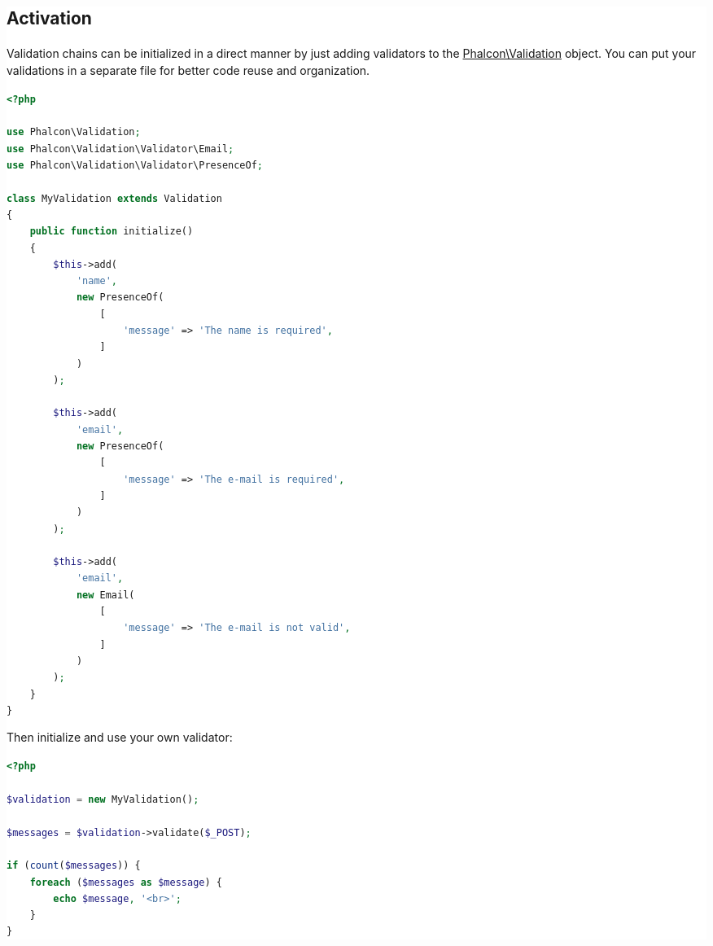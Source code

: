 ## Activation
Validation chains can be initialized in a direct manner by just adding validators to the [Phalcon\Validation][validation] object. You can put your validations in a separate file for better code reuse and organization.

```php
<?php

use Phalcon\Validation;
use Phalcon\Validation\Validator\Email;
use Phalcon\Validation\Validator\PresenceOf;

class MyValidation extends Validation
{
    public function initialize()
    {
        $this->add(
            'name',
            new PresenceOf(
                [
                    'message' => 'The name is required',
                ]
            )
        );

        $this->add(
            'email',
            new PresenceOf(
                [
                    'message' => 'The e-mail is required',
                ]
            )
        );

        $this->add(
            'email',
            new Email(
                [
                    'message' => 'The e-mail is not valid',
                ]
            )
        );
    }
}
```

Then initialize and use your own validator:

```php
<?php

$validation = new MyValidation();

$messages = $validation->validate($_POST);

if (count($messages)) {
    foreach ($messages as $message) {
        echo $message, '<br>';
    }
}
```


[messages-message]: api/phalcon_messages#messages-message
[messages-messages]: api/phalcon_messages#messages-messages
[validation]: api/phalcon_validation#validation
[validation-abstractcombinedfieldsvalidator]: api/phalcon_validation#validation-abstractcombinedfieldsvalidator
[validation-abstractvalidator]: api/phalcon_validation#validation-abstractvalidator
[validation-abstractvalidatorcomposite]: api/phalcon_validation#validation-abstractvalidatorcomposite
[validation-exception]: api/phalcon_validation#validation-exception
[validation-validationinterface]: api/phalcon_validation#validation-validationinterface
[validation-validator-alnum]: api/phalcon_validation#validation-validator-alnum
[validation-validator-alpha]: api/phalcon_validation#validation-validator-alpha
[validation-validator-between]: api/phalcon_validation#validation-validator-between
[validation-validator-callback]: api/phalcon_validation#validation-validator-callback
[validation-validator-confirmation]: api/phalcon_validation#validation-validator-confirmation
[validation-validator-creditcard]: api/phalcon_validation#validation-validator-creditcard
[validation-validator-date]: api/phalcon_validation#validation-validator-date
[validation-validator-digit]: api/phalcon_validation#validation-validator-digit
[validation-validator-email]: api/phalcon_validation#validation-validator-email
[validation-validator-exception]: api/phalcon_validation#validation-validator-exception
[validation-validator-exclusionin]: api/phalcon_validation#validation-validator-exclusionin
[validation-validator-file]: api/phalcon_validation#validation-validator-file
[validation-validator-file-abstractfile]: api/phalcon_validation#validation-validator-file-abstractfile
[validation-validator-file-mimetype]: api/phalcon_validation#validation-validator-file-mimetype
[validation-validator-file-resolution-equal]: api/phalcon_validation#validation-validator-file-resolution-equal
[validation-validator-file-resolution-max]: api/phalcon_validation#validation-validator-file-resolution-max
[validation-validator-file-resolution-min]: api/phalcon_validation#validation-validator-file-resolution-min
[validation-validator-file-size-equal]: api/phalcon_validation#validation-validator-file-size-equal
[validation-validator-file-size-max]: api/phalcon_validation#validation-validator-file-size-max
[validation-validator-file-size-min]: api/phalcon_validation#validation-validator-file-size-min
[validation-validator-identical]: api/phalcon_validation#validation-validator-identical
[validation-validator-inclusionin]: api/phalcon_validation#validation-validator-inclusionin
[validation-validator-ip]: api/phalcon_validation#validation-validator-ip
[validation-validator-numericality]: api/phalcon_validation#validation-validator-numericality
[validation-validator-presenceof]: api/phalcon_validation#validation-validator-presenceof
[validation-validator-regex]: api/phalcon_validation#validation-validator-regex
[validation-validator-stringlength]: api/phalcon_validation#validation-validator-stringlength
[validation-validator-stringlength-max]: api/phalcon_validation#validation-validator-stringlength-max
[validation-validator-stringlength-min]: api/phalcon_validation#validation-validator-stringlength-min
[validation-validator-uniqueness]: api/phalcon_validation#validation-validator-uniqueness
[validation-validator-url]: api/phalcon_validation#validation-validator-url
[validation-validatorcompositeinterface]: api/phalcon_validation#validation-validatorcompositeinterface
[validation-validatorfactory]: api/phalcon_validation#validation-validatorfactory
[validation-validatorinterface]: api/phalcon_validation#validation-validatorinterface